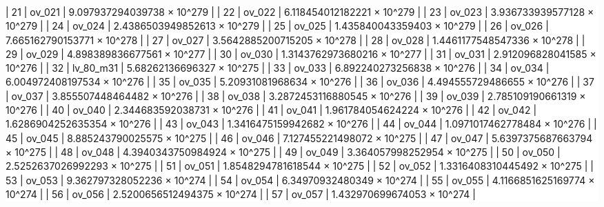 | 21 | ov_021 | 9.097937294039738 × 10^279 |
| 22 | ov_022 | 6.118454012182221 × 10^279 |
| 23 | ov_023 | 3.936733939577128 × 10^279 |
| 24 | ov_024 | 2.4386503949852613 × 10^279 |
| 25 | ov_025 | 1.435840043359403 × 10^279 |
| 26 | ov_026 | 7.665162790153771 × 10^278 |
| 27 | ov_027 | 3.5642885200715205 × 10^278 |
| 28 | ov_028 | 1.4461177548547336 × 10^278 |
| 29 | ov_029 | 4.898389836677561 × 10^277 |
| 30 | ov_030 | 1.3143762973680216 × 10^277 |
| 31 | ov_031 | 2.912096828041585 × 10^276 |
| 32 | lv_80_m31 | 5.68262136696327 × 10^275 |
| 33 | ov_033 | 6.892240273256838 × 10^276 |
| 34 | ov_034 | 6.004972408197534 × 10^276 |
| 35 | ov_035 | 5.20931081968634 × 10^276 |
| 36 | ov_036 | 4.494555729486655 × 10^276 |
| 37 | ov_037 | 3.855507448464482 × 10^276 |
| 38 | ov_038 | 3.2872453116880545 × 10^276 |
| 39 | ov_039 | 2.785109190661319 × 10^276 |
| 40 | ov_040 | 2.344683592038731 × 10^276 |
| 41 | ov_041 | 1.961784054624224 × 10^276 |
| 42 | ov_042 | 1.6286904252635354 × 10^276 |
| 43 | ov_043 | 1.3416475159942682 × 10^276 |
| 44 | ov_044 | 1.0971017462778484 × 10^276 |
| 45 | ov_045 | 8.885243790025575 × 10^275 |
| 46 | ov_046 | 7.127455221498072 × 10^275 |
| 47 | ov_047 | 5.6397375687663794 × 10^275 |
| 48 | ov_048 | 4.3940343750984924 × 10^275 |
| 49 | ov_049 | 3.364057998252954 × 10^275 |
| 50 | ov_050 | 2.5252637026992293 × 10^275 |
| 51 | ov_051 | 1.8548294781618544 × 10^275 |
| 52 | ov_052 | 1.3316408310445492 × 10^275 |
| 53 | ov_053 | 9.362797328052236 × 10^274 |
| 54 | ov_054 | 6.34970932480349 × 10^274 |
| 55 | ov_055 | 4.1166851625169774 × 10^274 |
| 56 | ov_056 | 2.5200656512494375 × 10^274 |
| 57 | ov_057 | 1.432970699674053 × 10^274 |